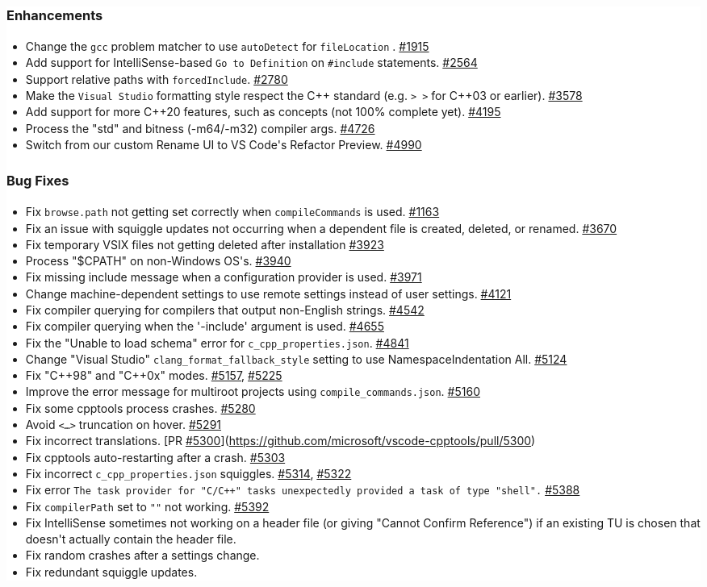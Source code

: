 ### Enhancements
* Change the `gcc` problem matcher to use `autoDetect` for `fileLocation` . [#1915](https://github.com/microsoft/vscode-cpptools/issues/1915)
* Add support for IntelliSense-based `Go to Definition` on `#include` statements. [#2564](https://github.com/microsoft/vscode-cpptools/issues/2564)
* Support relative paths with `forcedInclude`. [#2780](https://github.com/microsoft/vscode-cpptools/issues/2780)
* Make the `Visual Studio` formatting style respect the C++ standard (e.g. `> >` for C++03 or earlier). [#3578](https://github.com/microsoft/vscode-cpptools/issues/3578)
* Add support for more C++20 features, such as concepts (not 100% complete yet). [#4195](https://github.com/microsoft/vscode-cpptools/issues/4195)
* Process the "std" and bitness (-m64/-m32) compiler args. [#4726](https://github.com/microsoft/vscode-cpptools/issues/4726)
* Switch from our custom Rename UI to VS Code's Refactor Preview. [#4990](https://github.com/microsoft/vscode-cpptools/issues/4990)

### Bug Fixes
* Fix `browse.path` not getting set correctly when `compileCommands` is used. [#1163](https://github.com/microsoft/vscode-cpptools/issues/1163)
* Fix an issue with squiggle updates not occurring when a dependent file is created, deleted, or renamed. [#3670](https://github.com/microsoft/vscode-cpptools/issues/3670)
* Fix temporary VSIX files not getting deleted after installation [#3923](https://github.com/microsoft/vscode-cpptools/issues/3923)
* Process "$CPATH" on non-Windows OS's. [#3940](https://github.com/microsoft/vscode-cpptools/issues/3940)
* Fix missing include message when a configuration provider is used. [#3971](https://github.com/microsoft/vscode-cpptools/issues/3971)
* Change machine-dependent settings to use remote settings instead of user settings. [#4121](https://github.com/microsoft/vscode-cpptools/issues/4121)
* Fix compiler querying for compilers that output non-English strings. [#4542](https://github.com/microsoft/vscode-cpptools/issues/4542)
* Fix compiler querying when the '-include' argument is used. [#4655](https://github.com/microsoft/vscode-cpptools/issues/4655)
* Fix the "Unable to load schema" error for `c_cpp_properties.json`. [#4841](https://github.com/microsoft/vscode-cpptools/issues/4841)
* Change "Visual Studio" `clang_format_fallback_style` setting to use NamespaceIndentation All. [#5124](https://github.com/microsoft/vscode-cpptools/issues/5124)
* Fix "C++98" and "C++0x" modes. [#5157](https://github.com/microsoft/vscode-cpptools/issues/5157), [#5225](https://github.com/microsoft/vscode-cpptools/issues/5225)
* Improve the error message for multiroot projects using `compile_commands.json`. [#5160](https://github.com/microsoft/vscode-cpptools/issues/5160)
* Fix some cpptools process crashes. [#5280](https://github.com/microsoft/vscode-cpptools/issues/5280)
* Avoid `<…>` truncation on hover. [#5291](https://github.com/microsoft/vscode-cpptools/issues/5291)
* Fix incorrect translations. [PR [#5300](https://github.com/Microsoft/vscode-cpptools/issues/5300)](https://github.com/microsoft/vscode-cpptools/pull/5300)
* Fix cpptools auto-restarting after a crash. [#5303](https://github.com/microsoft/vscode-cpptools/issues/5303)
* Fix incorrect `c_cpp_properties.json` squiggles. [#5314](https://github.com/microsoft/vscode-cpptools/issues/5314), [#5322](https://github.com/microsoft/vscode-cpptools/issues/5322)
* Fix error `The task provider for "C/C++" tasks unexpectedly provided a task of type "shell".` [#5388](https://github.com/microsoft/vscode-cpptools/issues/5388)
* Fix `compilerPath` set to `""` not working. [#5392](https://github.com/microsoft/vscode-cpptools/issues/5392)
* Fix IntelliSense sometimes not working on a header file (or giving "Cannot Confirm Reference") if an existing TU is chosen that doesn't actually contain the header file.
* Fix random crashes after a settings change.
* Fix redundant squiggle updates.
